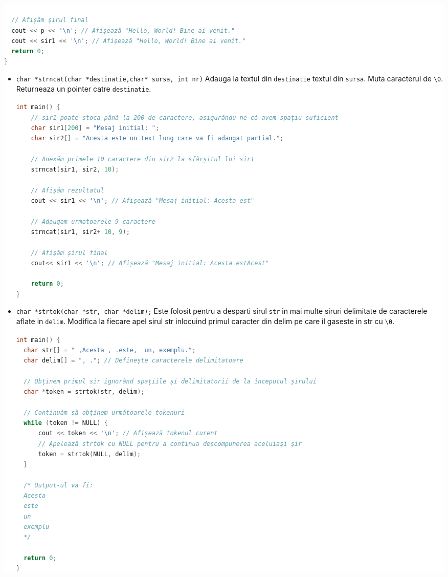  ```cpp

    // Afișăm șirul final
    cout << p << '\n'; // Afișează "Hello, World! Bine ai venit."
    cout << sir1 << '\n'; // Afișează "Hello, World! Bine ai venit."
    return 0;
  }
  ```
- `char *strncat(char *destinatie,char* sursa, int nr)` Adauga la textul din `destinatie`  textul din `sursa`. Muta caracterul de `\0`. Returneaza un pointer catre  `destinatie`.
  ```cpp
  int main() {
      // sir1 poate stoca până la 200 de caractere, asigurându-ne că avem spațiu suficient
      char sir1[200] = "Mesaj initial: ";
      char sir2[] = "Acesta este un text lung care va fi adaugat partial.";

      // Anexăm primele 10 caractere din sir2 la sfârșitul lui sir1
      strncat(sir1, sir2, 10);

      // Afișăm rezultatul
      cout << sir1 << '\n'; // Afișează "Mesaj initial: Acesta est"

      // Adaugam urmatoarele 9 caractere
      strncat(sir1, sir2+ 10, 9);

      // Afișăm șirul final
      cout<< sir1 << '\n'; // Afișează "Mesaj initial: Acesta estAcest"

      return 0;
  }
  ```

- `char *strtok(char *str, char *delim);` Este folosit pentru a desparti sirul `str` in mai multe siruri delimitate de caracterele aflate in `delim`. Modifica la fiecare apel sirul str inlocuind primul caracter din delim pe care il gaseste in str cu `\0`.
  ```cpp
  int main() {
    char str[] = " ,Acesta , .este,  un, exemplu.";
    char delim[] = ", ."; // Definește caracterele delimitatoare

    // Obținem primul sir ignorând spațiile și delimitatorii de la începutul șirului
    char *token = strtok(str, delim);

    // Continuăm să obținem următoarele tokenuri
    while (token != NULL) {
        cout << token << '\n'; // Afișează tokenul curent
        // Apelează strtok cu NULL pentru a continua descompunerea aceluiași șir
        token = strtok(NULL, delim);
    }

    /* Output-ul va fi:
    Acesta
    este
    un
    exemplu
    */

    return 0;
  }
  ```
